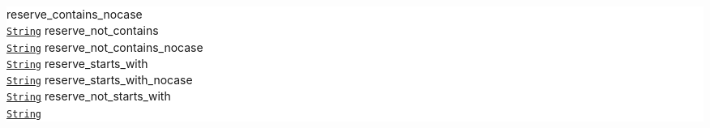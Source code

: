 </td>
</tr>
<tr>
<td>
reserve_contains_nocase<br />
<a href="/docs/Optimism-v3/scalars#string"><code>String</code></a>
</td>
<td>

</td>
</tr>
<tr>
<td>
reserve_not_contains<br />
<a href="/docs/Optimism-v3/scalars#string"><code>String</code></a>
</td>
<td>

</td>
</tr>
<tr>
<td>
reserve_not_contains_nocase<br />
<a href="/docs/Optimism-v3/scalars#string"><code>String</code></a>
</td>
<td>

</td>
</tr>
<tr>
<td>
reserve_starts_with<br />
<a href="/docs/Optimism-v3/scalars#string"><code>String</code></a>
</td>
<td>

</td>
</tr>
<tr>
<td>
reserve_starts_with_nocase<br />
<a href="/docs/Optimism-v3/scalars#string"><code>String</code></a>
</td>
<td>

</td>
</tr>
<tr>
<td>
reserve_not_starts_with<br />
<a href="/docs/Optimism-v3/scalars#string"><code>String</code></a>
</td>
<td>
